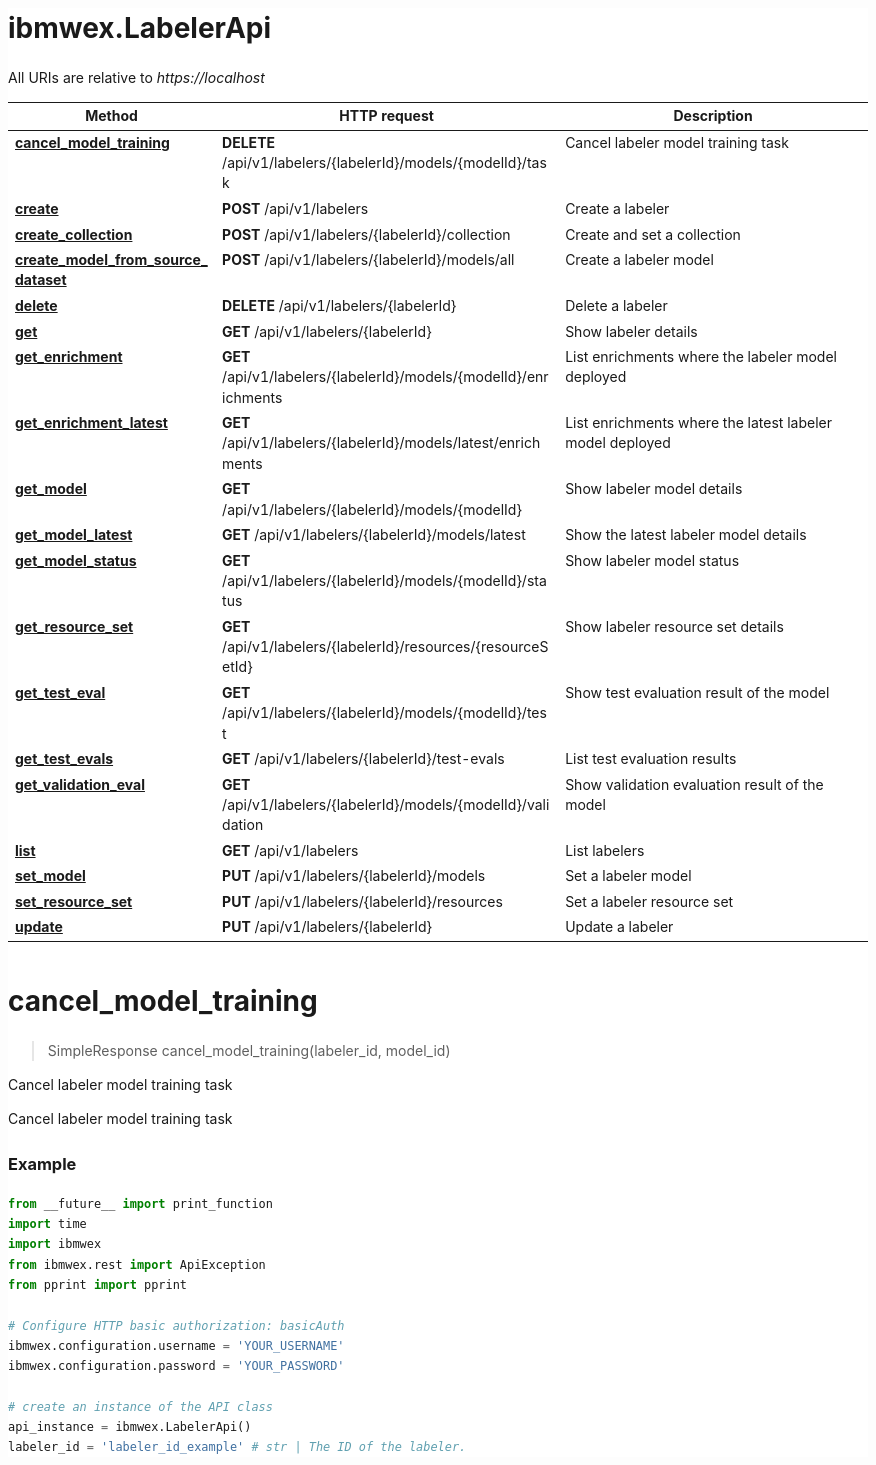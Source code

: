 # ibmwex.LabelerApi

All URIs are relative to *https://localhost*

Method | HTTP request | Description
------------- | ------------- | -------------
[**cancel_model_training**](LabelerApi.md#cancel_model_training) | **DELETE** /api/v1/labelers/{labelerId}/models/{modelId}/task | Cancel labeler model training task
[**create**](LabelerApi.md#create) | **POST** /api/v1/labelers | Create a labeler
[**create_collection**](LabelerApi.md#create_collection) | **POST** /api/v1/labelers/{labelerId}/collection | Create and set a collection
[**create_model_from_source_dataset**](LabelerApi.md#create_model_from_source_dataset) | **POST** /api/v1/labelers/{labelerId}/models/all | Create a labeler model
[**delete**](LabelerApi.md#delete) | **DELETE** /api/v1/labelers/{labelerId} | Delete a labeler
[**get**](LabelerApi.md#get) | **GET** /api/v1/labelers/{labelerId} | Show labeler details
[**get_enrichment**](LabelerApi.md#get_enrichment) | **GET** /api/v1/labelers/{labelerId}/models/{modelId}/enrichments | List enrichments where the labeler model deployed
[**get_enrichment_latest**](LabelerApi.md#get_enrichment_latest) | **GET** /api/v1/labelers/{labelerId}/models/latest/enrichments | List enrichments where the latest labeler model deployed
[**get_model**](LabelerApi.md#get_model) | **GET** /api/v1/labelers/{labelerId}/models/{modelId} | Show labeler model details
[**get_model_latest**](LabelerApi.md#get_model_latest) | **GET** /api/v1/labelers/{labelerId}/models/latest | Show the latest labeler model details
[**get_model_status**](LabelerApi.md#get_model_status) | **GET** /api/v1/labelers/{labelerId}/models/{modelId}/status | Show labeler model status
[**get_resource_set**](LabelerApi.md#get_resource_set) | **GET** /api/v1/labelers/{labelerId}/resources/{resourceSetId} | Show labeler resource set details
[**get_test_eval**](LabelerApi.md#get_test_eval) | **GET** /api/v1/labelers/{labelerId}/models/{modelId}/test | Show test evaluation result of the model
[**get_test_evals**](LabelerApi.md#get_test_evals) | **GET** /api/v1/labelers/{labelerId}/test-evals | List test evaluation results
[**get_validation_eval**](LabelerApi.md#get_validation_eval) | **GET** /api/v1/labelers/{labelerId}/models/{modelId}/validation | Show validation evaluation result of the model
[**list**](LabelerApi.md#list) | **GET** /api/v1/labelers | List labelers
[**set_model**](LabelerApi.md#set_model) | **PUT** /api/v1/labelers/{labelerId}/models | Set a labeler model
[**set_resource_set**](LabelerApi.md#set_resource_set) | **PUT** /api/v1/labelers/{labelerId}/resources | Set a labeler resource set
[**update**](LabelerApi.md#update) | **PUT** /api/v1/labelers/{labelerId} | Update a labeler


# **cancel_model_training**
> SimpleResponse cancel_model_training(labeler_id, model_id)

Cancel labeler model training task

Cancel labeler model training task

### Example 
```python
from __future__ import print_function
import time
import ibmwex
from ibmwex.rest import ApiException
from pprint import pprint

# Configure HTTP basic authorization: basicAuth
ibmwex.configuration.username = 'YOUR_USERNAME'
ibmwex.configuration.password = 'YOUR_PASSWORD'

# create an instance of the API class
api_instance = ibmwex.LabelerApi()
labeler_id = 'labeler_id_example' # str | The ID of the labeler.
```